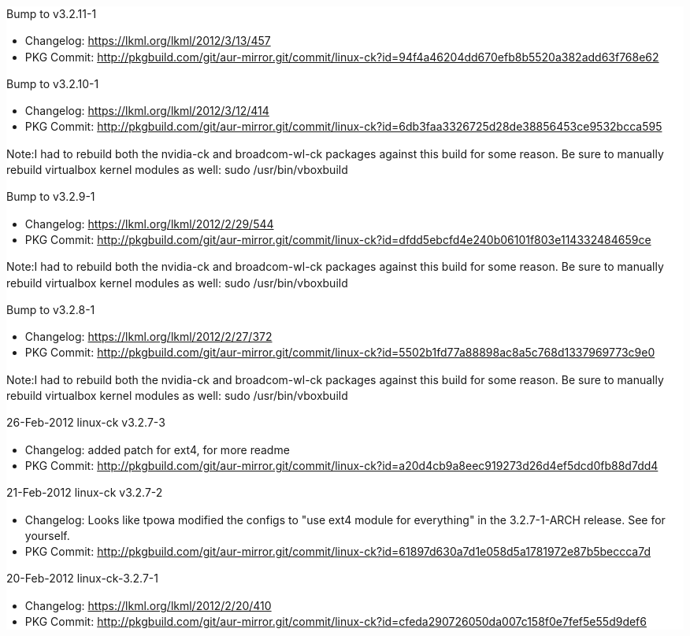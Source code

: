   
 Bump to v3.2.11-1

-   Changelog: https://lkml.org/lkml/2012/3/13/457
-   PKG Commit:
    http://pkgbuild.com/git/aur-mirror.git/commit/linux-ck?id=94f4a46204dd670efb8b5520a382add63f768e62

  
 Bump to v3.2.10-1

-   Changelog: https://lkml.org/lkml/2012/3/12/414
-   PKG Commit:
    http://pkgbuild.com/git/aur-mirror.git/commit/linux-ck?id=6db3faa3326725d28de38856453ce9532bcca595

Note:I had to rebuild both the nvidia-ck and broadcom-wl-ck packages
against this build for some reason. Be sure to manually rebuild
virtualbox kernel modules as well: sudo /usr/bin/vboxbuild

  
 Bump to v3.2.9-1

-   Changelog: https://lkml.org/lkml/2012/2/29/544
-   PKG Commit:
    http://pkgbuild.com/git/aur-mirror.git/commit/linux-ck?id=dfdd5ebcfd4e240b06101f803e114332484659ce

Note:I had to rebuild both the nvidia-ck and broadcom-wl-ck packages
against this build for some reason. Be sure to manually rebuild
virtualbox kernel modules as well: sudo /usr/bin/vboxbuild

  
 Bump to v3.2.8-1

-   Changelog: https://lkml.org/lkml/2012/2/27/372
-   PKG Commit:
    http://pkgbuild.com/git/aur-mirror.git/commit/linux-ck?id=5502b1fd77a88898ac8a5c768d1337969773c9e0

Note:I had to rebuild both the nvidia-ck and broadcom-wl-ck packages
against this build for some reason. Be sure to manually rebuild
virtualbox kernel modules as well: sudo /usr/bin/vboxbuild

  
 26-Feb-2012 linux-ck v3.2.7-3

-   Changelog: added patch for ext4, for more readme
-   PKG Commit:
    http://pkgbuild.com/git/aur-mirror.git/commit/linux-ck?id=a20d4cb9a8eec919273d26d4ef5dcd0fb88d7dd4

  
 21-Feb-2012 linux-ck v3.2.7-2

-   Changelog: Looks like tpowa modified the configs to "use ext4 module
    for everything" in the 3.2.7-1-ARCH release. See for yourself.
-   PKG Commit:
    http://pkgbuild.com/git/aur-mirror.git/commit/linux-ck?id=61897d630a7d1e058d5a1781972e87b5beccca7d

  
 20-Feb-2012 linux-ck-3.2.7-1

-   Changelog: https://lkml.org/lkml/2012/2/20/410
-   PKG Commit:
    http://pkgbuild.com/git/aur-mirror.git/commit/linux-ck?id=cfeda290726050da007c158f0e7fef5e55d9def6
